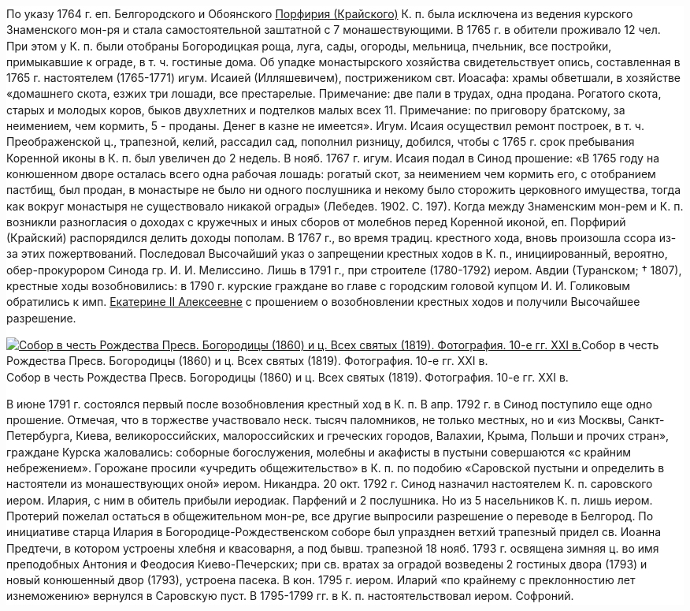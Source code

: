 По указу 1764 г. еп. Белгородского и Обоянского [Порфирия (Крайского)](<https://pravenc.ru/text/Порфирия (Крайского).html>) К. п. была исключена из ведения курского Знаменского мон-ря и стала самостоятельной заштатной с 7 монашествующими. В 1765 г. в обители проживало 12 чел. При этом у К. п. были отобраны Богородицкая роща, луга, сады, огороды, мельница, пчельник, все постройки, примыкавшие к ограде, в т. ч. гостиные дома. Об упадке монастырского хозяйства свидетельствует опись, составленная в 1765 г. настоятелем (1765-1771) игум. Исаией (Илляшевичем), пострижеником свт. Иоасафа: храмы обветшали, в хозяйстве «домашнего скота, езжих три лошади, все престарелые. Примечание: две пали в трудах, одна продана. Рогатого скота, старых и молодых коров, быков двухлетних и подтелков малых всех 11. Примечание: по приговору братскому, за неимением, чем кормить, 5 - проданы. Денег в казне не имеется». Игум. Исаия осуществил ремонт построек, в т. ч. Преображенской ц., трапезной, келий, рассадил сад, пополнил ризницу, добился, чтобы с 1765 г. срок пребывания Коренной иконы в К. п. был увеличен до 2 недель. В нояб. 1767 г. игум. Исаия подал в Синод прошение: «В 1765 году на конюшенном дворе осталась всего одна рабочая лошадь: рогатый скот, за неимением чем кормить его, с отобранием пастбищ, был продан, в монастыре не было ни одного послушника и некому было сторожить церковного имущества, тогда как вокруг монастыря не существовало никакой ограды» (Лебедев. 1902. С. 197). Когда между Знаменским мон-рем и К. п. возникли разногласия о доходах с кружечных и иных сборов от молебнов перед Коренной иконой, еп. Порфирий (Крайский) распорядился делить доходы пополам. В 1767 г., во время традиц. крестного хода, вновь произошла ссора из-за этих пожертвований. Последовал Высочайший указ о запрещении крестных ходов в К. п., инициированный, вероятно, обер-прокурором Синода гр. И. И. Мелиссино. Лишь в 1791 г., при строителе (1780-1792) иером. Авдии (Туранском; † 1807), крестные ходы возобновились: в 1790 г. курские граждане во главе с городским головой купцом И. И. Голиковым обратились к имп. [Екатерине II Алексеевне](<https://pravenc.ru/text/Екатерине II Алексеевне.html>) с прошением о возобновлении крестных ходов и получили Высочайшее разрешение.

[![Собор в честь Рождества Пресв. Богородицы (1860) и ц. Всех святых (1819). Фотография. 10-е гг. XXI в.](https://pravenc.ru/data/2019/08/18/1236503882/i200.jpg "Кликните для увеличения картинки")](https://pravenc.ru/data/2019/08/18/1236503882/i400.jpg)Собор в честь Рождества Пресв. Богородицы (1860) и ц. Всех святых (1819). Фотография. 10-е гг. XXI в.  
Собор в честь Рождества Пресв. Богородицы (1860) и ц. Всех святых (1819). Фотография. 10-е гг. XXI в.

В июне 1791 г. состоялся первый после возобновления крестный ход в К. п. В апр. 1792 г. в Синод поступило еще одно прошение. Отмечая, что в торжестве участвовало неск. тысяч паломников, не только местных, но и «из Москвы, Санкт-Петербурга, Киева, великороссийских, малороссийских и греческих городов, Валахии, Крыма, Польши и прочих стран», граждане Курска жаловались: соборные богослужения, молебны и акафисты в пустыни совершаются «с крайним небрежением». Горожане просили «учредить общежительство» в К. п. по подобию «Саровской пустыни и определить в настоятели из монашествующих оной» иером. Никандра. 20 окт. 1792 г. Синод назначил настоятелем К. п. саровского иером. Илария, с ним в обитель прибыли иеродиак. Парфений и 2 послушника. Но из 5 насельников К. п. лишь иером. Протерий пожелал остаться в общежительном мон-ре, все другие выпросили разрешение о переводе в Белгород. По инициативе старца Илария в Богородице-Рождественском соборе был упразднен ветхий трапезный придел св. Иоанна Предтечи, в котором устроены хлебня и квасоварня, а под бывш. трапезной 18 нояб. 1793 г. освящена зимняя ц. во имя преподобных Антония и Феодосия Киево-Печерских; при св. вратах за оградой возведены 2 гостиных двора (1793) и новый конюшенный двор (1793), устроена пасека. В кон. 1795 г. иером. Иларий «по крайнему с преклонностию лет изнеможению» вернулся в Саровскую пуст. В 1795-1799 гг. в К. п. настоятельствовал иером. Софроний.

